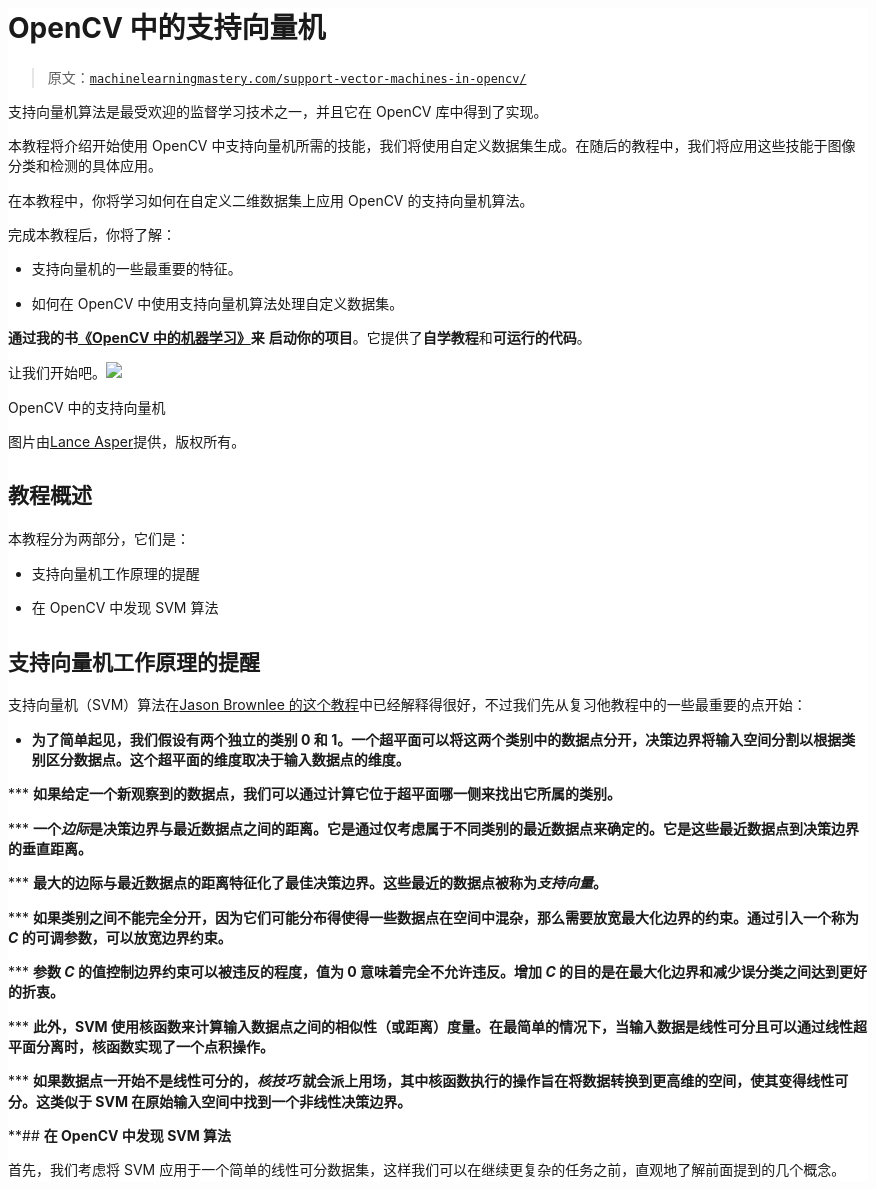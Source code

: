 # OpenCV 中的支持向量机

> 原文：[`machinelearningmastery.com/support-vector-machines-in-opencv/`](https://machinelearningmastery.com/support-vector-machines-in-opencv/)

支持向量机算法是最受欢迎的监督学习技术之一，并且它在 OpenCV 库中得到了实现。

本教程将介绍开始使用 OpenCV 中支持向量机所需的技能，我们将使用自定义数据集生成。在随后的教程中，我们将应用这些技能于图像分类和检测的具体应用。

在本教程中，你将学习如何在自定义二维数据集上应用 OpenCV 的支持向量机算法。

完成本教程后，你将了解：

+   支持向量机的一些最重要的特征。

+   如何在 OpenCV 中使用支持向量机算法处理自定义数据集。

**通过我的书[《OpenCV 中的机器学习》](https://machinelearning.samcart.com/products/machine-learning-opencv/)来** **启动你的项目**。它提供了**自学教程**和**可运行的代码**。

让我们开始吧。![](https://machinelearningmastery.com/wp-content/uploads/2023/03/svm_cover-scaled.jpg)

OpenCV 中的支持向量机

图片由[Lance Asper](https://unsplash.com/photos/O79h8KzusIc)提供，版权所有。

## **教程概述**

本教程分为两部分，它们是：

+   支持向量机工作原理的提醒

+   在 OpenCV 中发现 SVM 算法

## **支持向量机工作原理的提醒**

支持向量机（SVM）算法在[Jason Brownlee 的这个教程](https://machinelearningmastery.com/support-vector-machines-for-machine-learning/)中已经解释得很好，不过我们先从复习他教程中的一些最重要的点开始：

+   **为了简单起见，我们假设有两个独立的类别 0 和 1。一个超平面可以将这两个类别中的数据点分开，决策边界将输入空间分割以根据类别区分数据点。这个超平面的维度取决于输入数据点的维度。**

***   **如果给定一个新观察到的数据点，我们可以通过计算它位于超平面哪一侧来找出它所属的类别。**

***   **一个*边际*是决策边界与最近数据点之间的距离。它是通过仅考虑属于不同类别的最近数据点来确定的。它是这些最近数据点到决策边界的垂直距离。**

***   **最大的边际与最近数据点的距离特征化了最佳决策边界。这些最近的数据点被称为*支持向量*。**

***   **如果类别之间不能完全分开，因为它们可能分布得使得一些数据点在空间中混杂，那么需要放宽最大化边界的约束。通过引入一个称为 *C* 的可调参数，可以放宽边界约束。**

***   **参数 *C* 的值控制边界约束可以被违反的程度，值为 0 意味着完全不允许违反。增加 *C* 的目的是在最大化边界和减少误分类之间达到更好的折衷。**

***   **此外，SVM 使用核函数来计算输入数据点之间的相似性（或距离）度量。在最简单的情况下，当输入数据是线性可分且可以通过线性超平面分离时，核函数实现了一个点积操作。**

***   **如果数据点一开始不是线性可分的，*核技巧* 就会派上用场，其中核函数执行的操作旨在将数据转换到更高维的空间，使其变得线性可分。这类似于 SVM 在原始输入空间中找到一个非线性决策边界。**

**## **在 OpenCV 中发现 SVM 算法**

首先，我们考虑将 SVM 应用于一个简单的线性可分数据集，这样我们可以在继续更复杂的任务之前，直观地了解前面提到的几个概念。
